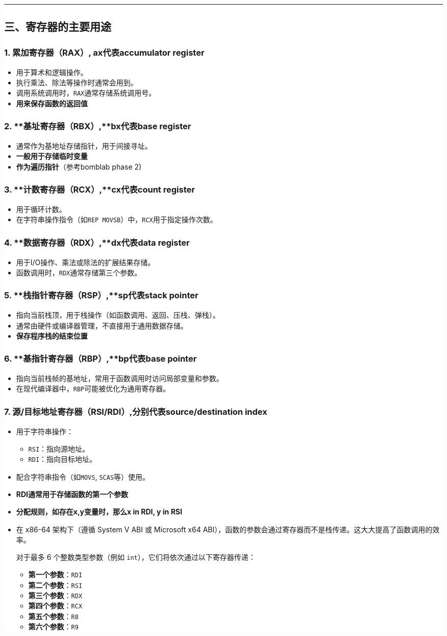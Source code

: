 ------

## 三、寄存器的主要用途

### 1. **累加寄存器（RAX）,** ax代表accumulator register

- 用于算术和逻辑操作。
- 执行乘法、除法等操作时通常会用到。
- 调用系统调用时，`RAX`通常存储系统调用号。
- **用来保存函数的返回值**

### 2. **基址寄存器（RBX）,**bx代表base register

- 通常作为基地址存储指针，用于间接寻址。
- **一般用于存储临时变量**
- **作为遍历指针**（参考bomblab phase 2)

### 3. **计数寄存器（RCX）,**cx代表count register

- 用于循环计数。
- 在字符串操作指令（如`REP MOVSB`）中，`RCX`用于指定操作次数。

### 4. **数据寄存器（RDX）,**dx代表data register

- 用于I/O操作、乘法或除法的扩展结果存储。
- 函数调用时，`RDX`通常存储第三个参数。

### 5. **栈指针寄存器（RSP）,**sp代表stack pointer

- 指向当前栈顶，用于栈操作（如函数调用、返回、压栈、弹栈）。
- 通常由硬件或编译器管理，不直接用于通用数据存储。
- **保存程序栈的结束位置**

### 6. **基指针寄存器（RBP）,**bp代表base pointer

- 指向当前栈帧的基地址，常用于函数调用时访问局部变量和参数。
- 在现代编译器中，`RBP`可能被优化为通用寄存器。

### 7. 源/目标地址寄存器（RSI/RDI）,分别代表source/destination index

- 用于字符串操作：
  - `RSI`：指向源地址。
  - `RDI`：指向目标地址。
- 配合字符串指令（如`MOVS`, `SCAS`等）使用。
- **RDI通常用于存储函数的第一个参数**
- **分配规则，如存在x,y变量时，那么x in RDI, y in RSI**
- 在 x86-64 架构下（遵循 System V ABI 或 Microsoft x64 ABI），函数的参数会通过寄存器而不是栈传递。这大大提高了函数调用的效率。

  对于最多 6 个整数类型参数（例如 `int`），它们将依次通过以下寄存器传递：

  - **第一个参数**：`RDI`
  - **第二个参数**：`RSI`
  - **第三个参数**：`RDX`
  - **第四个参数**：`RCX`
  - **第五个参数**：`R8`
  - **第六个参数**：`R9`
